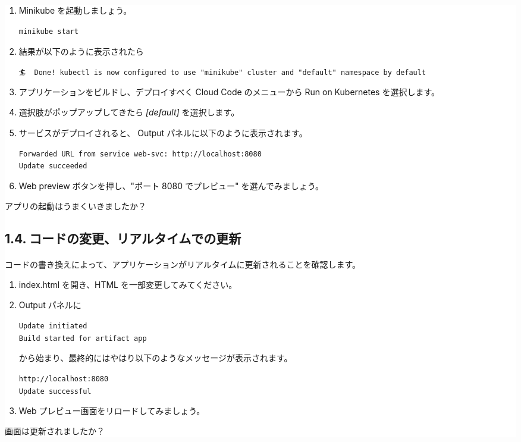 1.  Minikube を起動しましょう。

    ```bash
    minikube start
    ```

1.  結果が以下のように表示されたら

    ```terminal
    🏄  Done! kubectl is now configured to use "minikube" cluster and "default" namespace by default
    ```

1.  アプリケーションをビルドし、デプロイすべく
    <walkthrough-editor-spotlight spotlightId="cloud-code-status-bar">Cloud
    Code</walkthrough-editor-spotlight> のメニューから
    <walkthrough-editor-spotlight spotlightId="cloud-code-run-on-k8s">Run
    on Kubernetes</walkthrough-editor-spotlight> を選択します。

1.  選択肢がポップアップしてきたら *[default]* を選択します。

1.  サービスがデプロイされると、
    <walkthrough-editor-spotlight spotlightId="output">Output</walkthrough-editor-spotlight>
    パネルに以下のように表示されます。

    ```terminal
    Forwarded URL from service web-svc: http://localhost:8080
    Update succeeded
    ```

1.  Web preview ボタンを押し、"ポート 8080 でプレビュー" を選んでみましょう。<walkthrough-web-preview-icon/>

アプリの起動はうまくいきましたか？

## 1.4. コードの変更、リアルタイムでの更新

コードの書き換えによって、アプリケーションがリアルタイムに更新されることを確認します。

1.  <walkthrough-editor-open-file filePath="dart-app/src/public/index.html">index.html
    </walkthrough-editor-open-file> を開き、HTML を一部変更してみてください。

1.  <walkthrough-editor-spotlight spotlightId="output">Output</walkthrough-editor-spotlight>
    パネルに

    ```terminal
    Update initiated
    Build started for artifact app
    ```

    から始まり、最終的にはやはり以下のようなメッセージが表示されます。

    ```terminal
    http://localhost:8080
    Update successful
    ```

1.  Web プレビュー画面をリロードしてみましょう。

画面は更新されましたか？
